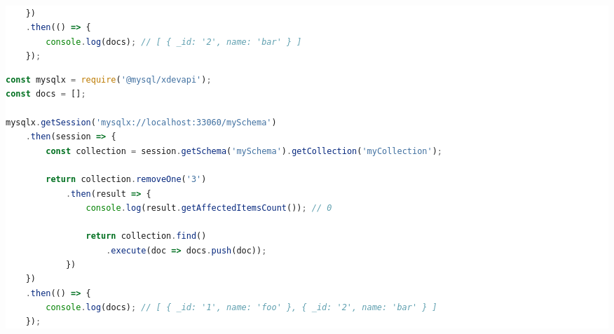 ```js
    })
    .then(() => {
        console.log(docs); // [ { _id: '2', name: 'bar' } ]
    });
```

```js
const mysqlx = require('@mysql/xdevapi');
const docs = [];

mysqlx.getSession('mysqlx://localhost:33060/mySchema')
    .then(session => {
        const collection = session.getSchema('mySchema').getCollection('myCollection');

        return collection.removeOne('3')
            .then(result => {
                console.log(result.getAffectedItemsCount()); // 0

                return collection.find()
                    .execute(doc => docs.push(doc));
            })
    })
    .then(() => {
        console.log(docs); // [ { _id: '1', name: 'foo' }, { _id: '2', name: 'bar' } ]
    });
```
